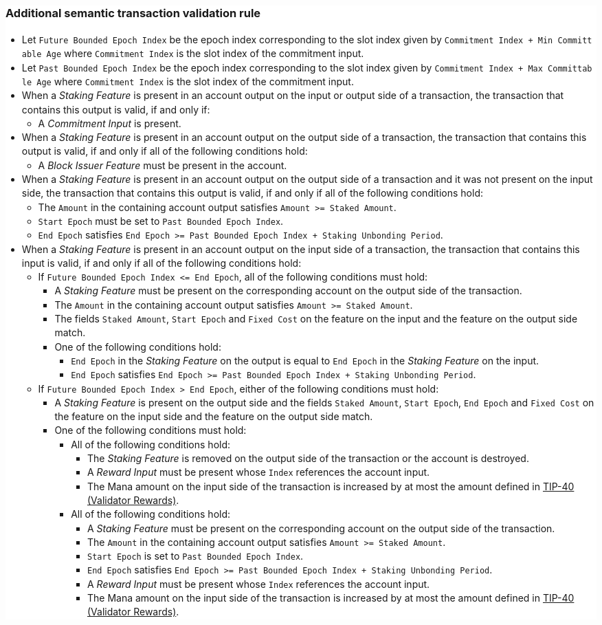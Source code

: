 ### Additional semantic transaction validation rule

- Let `Future Bounded Epoch Index` be the epoch index corresponding to the slot index given by
  `Commitment Index + Min Committable Age` where `Commitment Index` is the slot index of the commitment input.
- Let `Past Bounded Epoch Index` be the epoch index corresponding to the slot index given by
  `Commitment Index + Max Committable Age` where `Commitment Index` is the slot index of the commitment input.
- When a _Staking Feature_ is present in an account output on the input or output side of a transaction, the transaction
  that contains this output is valid, if and only if:
  - A _Commitment Input_ is present.
- When a _Staking Feature_ is present in an account output on the output side of a transaction, the transaction that
  contains this output is valid, if and only if all of the following conditions hold:
  - A _Block Issuer Feature_ must be present in the account.
- When a _Staking Feature_ is present in an account output on the output side of a transaction and it was not present on
  the input side, the transaction that contains this output is valid, if and only if all of the following conditions
  hold:
  - The `Amount` in the containing account output satisfies `Amount >= Staked Amount`.
  - `Start Epoch` must be set to `Past Bounded Epoch Index`.
  - `End Epoch` satisfies `End Epoch >= Past Bounded Epoch Index + Staking Unbonding Period`.
- When a _Staking Feature_ is present in an account output on the input side of a transaction, the transaction that
  contains this input is valid, if and only if all of the following conditions hold:
  - If `Future Bounded Epoch Index <= End Epoch`, all of the following conditions must hold:
    - A _Staking Feature_ must be present on the corresponding account on the output side of the transaction.
    - The `Amount` in the containing account output satisfies `Amount >= Staked Amount`.
    - The fields `Staked Amount`, `Start Epoch` and `Fixed Cost` on the feature on the input and the feature on the
      output side match.
    - One of the following conditions hold:
      - `End Epoch` in the _Staking Feature_ on the output is equal to `End Epoch` in the _Staking Feature_ on the
        input.
      - `End Epoch` satisfies `End Epoch >= Past Bounded Epoch Index + Staking Unbonding Period`.
  - If `Future Bounded Epoch Index > End Epoch`, either of the following conditions must hold:
    - A _Staking Feature_ is present on the output side and the fields `Staked Amount`, `Start Epoch`, `End Epoch` and
      `Fixed Cost` on the feature on the input side and the feature on the output side match.
    - One of the following conditions must hold:
      - All of the following conditions hold:
        - The _Staking Feature_ is removed on the output side of the transaction or the account is destroyed.
        - A _Reward Input_ must be present whose `Index` references the account input.
        - The Mana amount on the input side of the transaction is increased by at most the amount defined in
          [TIP-40 (Validator Rewards)](../TIP-0040/tip-0040.md#validator-rewards).
      - All of the following conditions hold:
        - A _Staking Feature_ must be present on the corresponding account on the output side of the transaction.
        - The `Amount` in the containing account output satisfies `Amount >= Staked Amount`.
        - `Start Epoch` is set to `Past Bounded Epoch Index`.
        - `End Epoch` satisfies `End Epoch >= Past Bounded Epoch Index + Staking Unbonding Period`.
        - A _Reward Input_ must be present whose `Index` references the account input.
        - The Mana amount on the input side of the transaction is increased by at most the amount defined in
          [TIP-40 (Validator Rewards)](../TIP-0040/tip-0040.md#validator-rewards).
